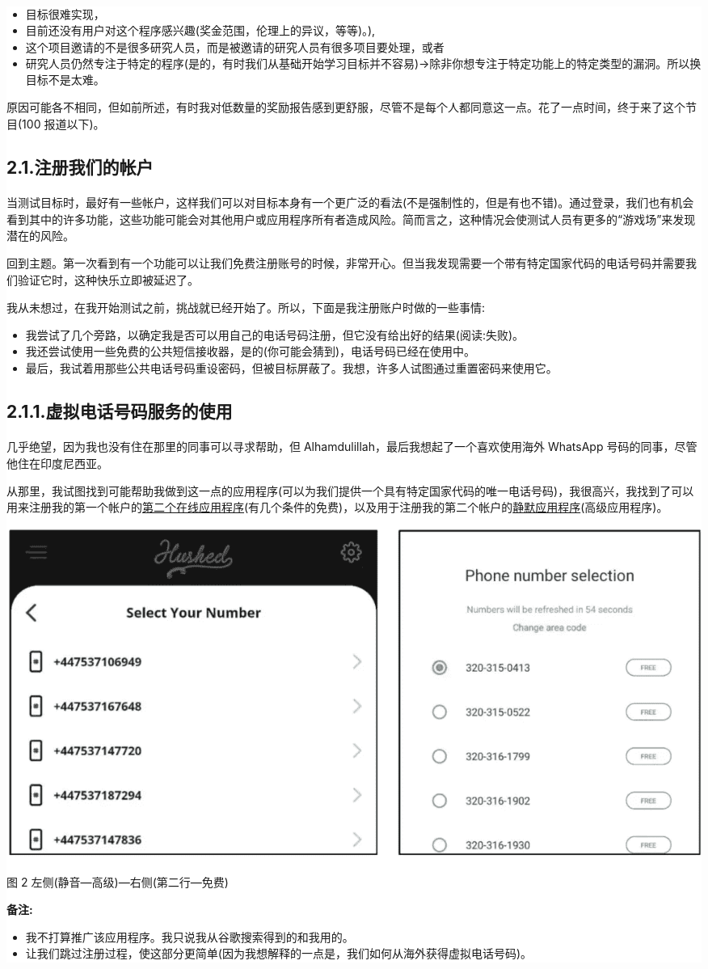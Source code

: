 *   目标很难实现，
*   目前还没有用户对这个程序感兴趣(奖金范围，伦理上的异议，等等)。),
*   这个项目邀请的不是很多研究人员，而是被邀请的研究人员有很多项目要处理，或者
*   研究人员仍然专注于特定的程序(是的，有时我们从基础开始学习目标并不容易)->除非你想专注于特定功能上的特定类型的漏洞。所以换目标不是太难。

原因可能各不相同，但如前所述，有时我对低数量的奖励报告感到更舒服，尽管不是每个人都同意这一点。花了一点时间，终于来了这个节目(100 报道以下)。

## 2.1.注册我们的帐户

当测试目标时，最好有一些帐户，这样我们可以对目标本身有一个更广泛的看法(不是强制性的，但是有也不错)。通过登录，我们也有机会看到其中的许多功能，这些功能可能会对其他用户或应用程序所有者造成风险。简而言之，这种情况会使测试人员有更多的“游戏场”来发现潜在的风险。

回到主题。第一次看到有一个功能可以让我们免费注册账号的时候，非常开心。但当我发现需要一个带有特定国家代码的电话号码并需要我们验证它时，这种快乐立即被延迟了。

我从未想过，在我开始测试之前，挑战就已经开始了。所以，下面是我注册账户时做的一些事情:

*   我尝试了几个旁路，以确定我是否可以用自己的电话号码注册，但它没有给出好的结果(阅读:失败)。
*   我还尝试使用一些免费的公共短信接收器，是的(你可能会猜到)，电话号码已经在使用中。
*   最后，我试着用那些公共电话号码重设密码，但被目标屏蔽了。我想，许多人试图通过重置密码来使用它。

## 2.1.1.虚拟电话号码服务的使用

几乎绝望，因为我也没有住在那里的同事可以寻求帮助，但 Alhamdulillah，最后我想起了一个喜欢使用海外 WhatsApp 号码的同事，尽管他住在印度尼西亚。

从那里，我试图找到可能帮助我做到这一点的应用程序(可以为我们提供一个具有特定国家代码的唯一电话号码)，我很高兴，我找到了可以用来注册我的第一个帐户的[第二个在线应用程序](https://www.2ndline.co/)(有几个条件的免费)，以及用于注册我的第二个帐户的[静默应用程序](https://hushed.com/)(高级应用程序)。

![](img/c52318e2810efbe061d6c68462e8f8d8.png)

图 2 左侧(静音—高级)—右侧(第二行—免费)

**备注:**

*   我不打算推广该应用程序。我只说我从谷歌搜索得到的和我用的。
*   让我们跳过注册过程，使这部分更简单(因为我想解释的一点是，我们如何从海外获得虚拟电话号码)。
